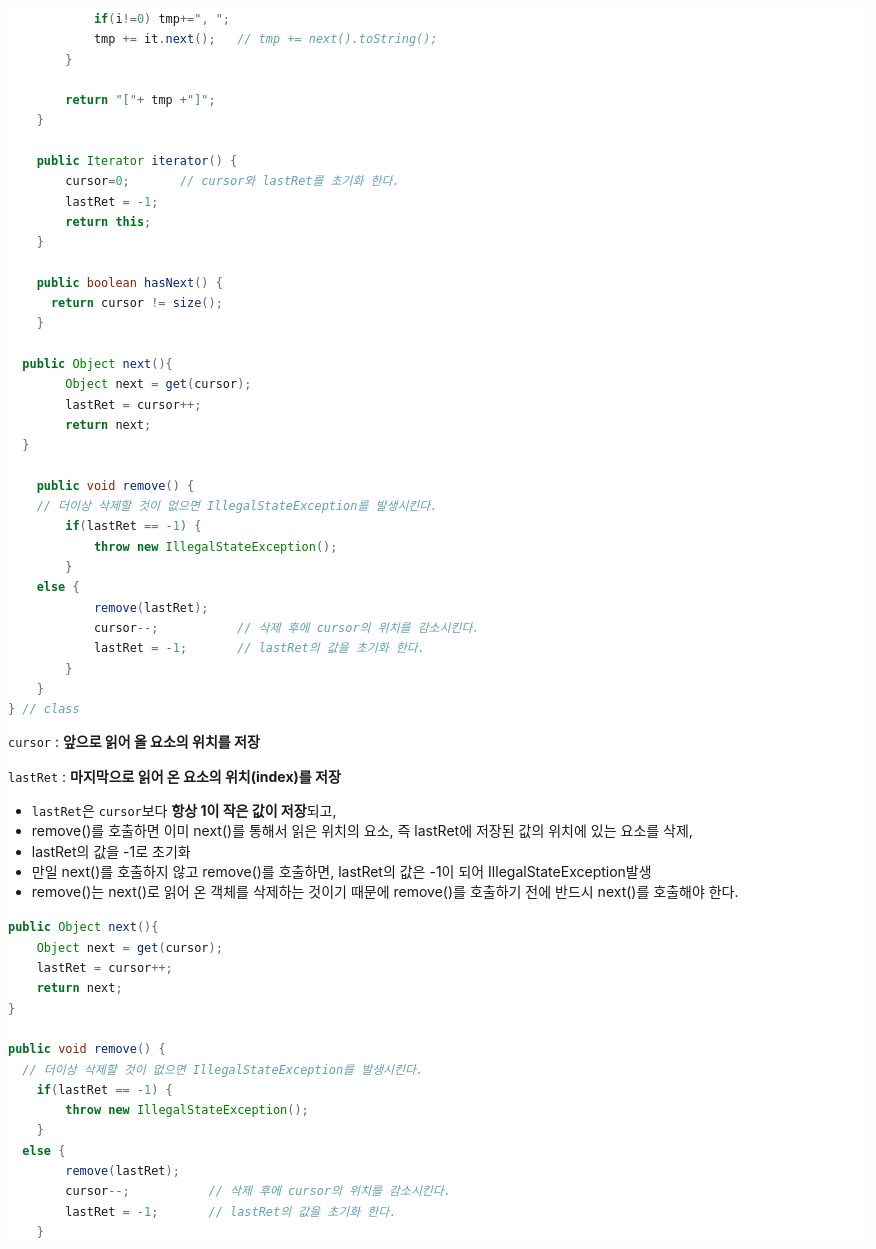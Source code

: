 ```java
			if(i!=0) tmp+=", ";
			tmp += it.next(); 	// tmp += next().toString();
		}

		return "["+ tmp +"]";		
	}

	public Iterator iterator() {
		cursor=0;		// cursor와 lastRet를 초기화 한다.
		lastRet = -1;
		return this;		
	}	
	
	public boolean hasNext() {
	  return cursor != size();
	}
	
  public Object next(){
		Object next = get(cursor);
		lastRet = cursor++;
		return next;
  }
	
	public void remove() {
    // 더이상 삭제할 것이 없으면 IllegalStateException를 발생시킨다.
		if(lastRet == -1) {  
			throw new IllegalStateException();
		} 
    else {
			remove(lastRet);
			cursor--;           // 삭제 후에 cursor의 위치를 감소시킨다.
			lastRet = -1;		// lastRet의 값을 초기화 한다.	
		}
	}		
} // class
```

`cursor` : **앞으로 읽어 올 요소의 위치를 저장**

`lastRet` : **마지막으로 읽어 온 요소의 위치(index)를 저장**


- `lastRet`은 `cursor`보다 **항상 1이 작은 값이 저장**되고,
- remove()를 호출하면 이미 next()를 통해서 읽은 위치의 요소, 즉 lastRet에 저장된 값의 위치에 있는 요소를 삭제,
- lastRet의 값을 -1로 초기화
- 만일 next()를 호출하지 않고 remove()를 호출하면, lastRet의 값은 -1이 되어 IllegalStateException발생
- remove()는 next()로 읽어 온 객체를 삭제하는 것이기 때문에 remove()를 호출하기 전에 반드시 next()를 호출해야 한다.

```java
public Object next(){
	Object next = get(cursor);
	lastRet = cursor++;
	return next;
}

public void remove() {
  // 더이상 삭제할 것이 없으면 IllegalStateException를 발생시킨다.
	if(lastRet == -1) {  
		throw new IllegalStateException();
	} 
  else {
		remove(lastRet);
		cursor--;           // 삭제 후에 cursor의 위치를 감소시킨다.
		lastRet = -1;		// lastRet의 값을 초기화 한다.	
	}
```